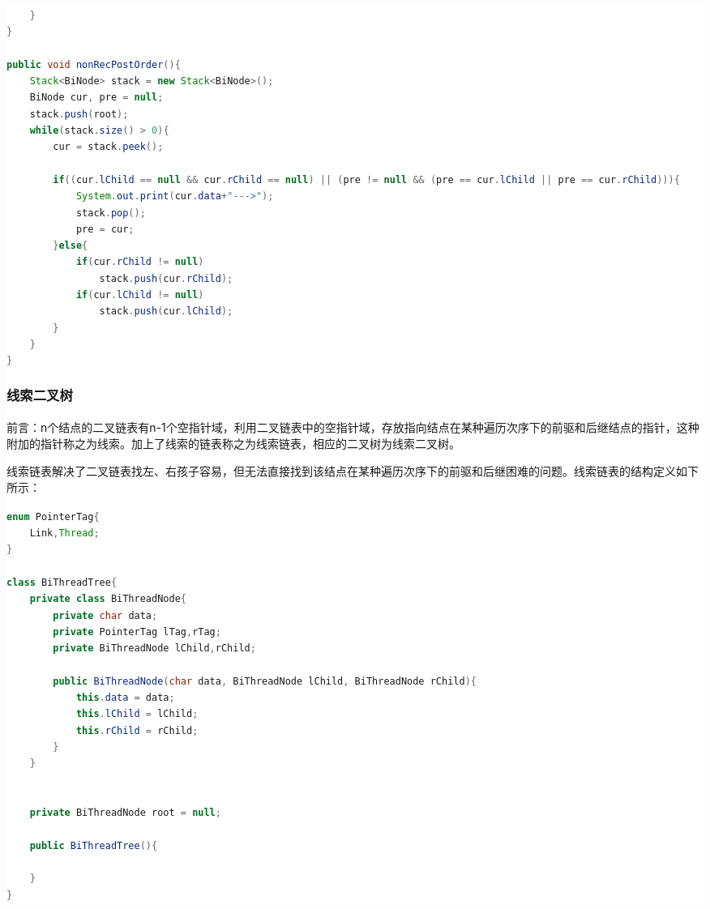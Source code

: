```java
	}
}

public void nonRecPostOrder(){
	Stack<BiNode> stack = new Stack<BiNode>();
	BiNode cur, pre = null;
	stack.push(root);
	while(stack.size() > 0){
		cur = stack.peek();

		if((cur.lChild == null && cur.rChild == null) || (pre != null && (pre == cur.lChild || pre == cur.rChild))){
			System.out.print(cur.data+"--->");
			stack.pop();
			pre = cur;
		}else{
			if(cur.rChild != null)
				stack.push(cur.rChild);
			if(cur.lChild != null)
				stack.push(cur.lChild);
		}
	}
}
```

### 线索二叉树

前言：n个结点的二叉链表有n-1个空指针域，利用二叉链表中的空指针域，存放指向结点在某种遍历次序下的前驱和后继结点的指针，这种附加的指针称之为线索。加上了线索的链表称之为线索链表，相应的二叉树为线索二叉树。

线索链表解决了二叉链表找左、右孩子容易，但无法直接找到该结点在某种遍历次序下的前驱和后继困难的问题。线索链表的结构定义如下所示：

```java
enum PointerTag{
	Link,Thread;
}

class BiThreadTree{
	private class BiThreadNode{
		private char data;
		private PointerTag lTag,rTag;
		private BiThreadNode lChild,rChild;

		public BiThreadNode(char data, BiThreadNode lChild, BiThreadNode rChild){
			this.data = data;
			this.lChild = lChild;
			this.rChild = rChild;
		}
	}


	private BiThreadNode root = null;

	public BiThreadTree(){

	}
}
```
